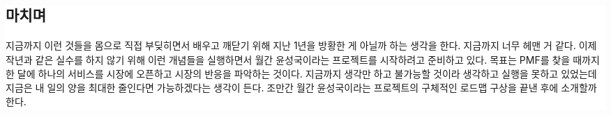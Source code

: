 

## 마치며
지금까지 이런 것들을 몸으로 직접 부딪히면서 배우고 깨닫기 위해 지난 1년을 방황한 게 아닐까 하는 생각을 한다. 지금까지 너무 헤맨 거 같다. 이제 작년과 같은 실수를 하지 않기 위해 이런 개념들을 실행하면서 월간 윤성국이라는 프로젝트를 시작하려고 준비하고 있다. 목표는 PMF를 찾을 때까지 한 달에 하나의 서비스를 시장에 오픈하고 시장의 반응을 파악하는 것이다. 지금까지 생각만 하고 불가능할 것이라 생각하고 실행을 못하고 있었는데 지금은 내 일의 양을 최대한 줄인다면 가능하겠다는 생각이 든다. 조만간 월간 윤성국이라는 프로젝트의 구체적인 로드맵 구상을 끝낸 후에 소개할까 한다.


